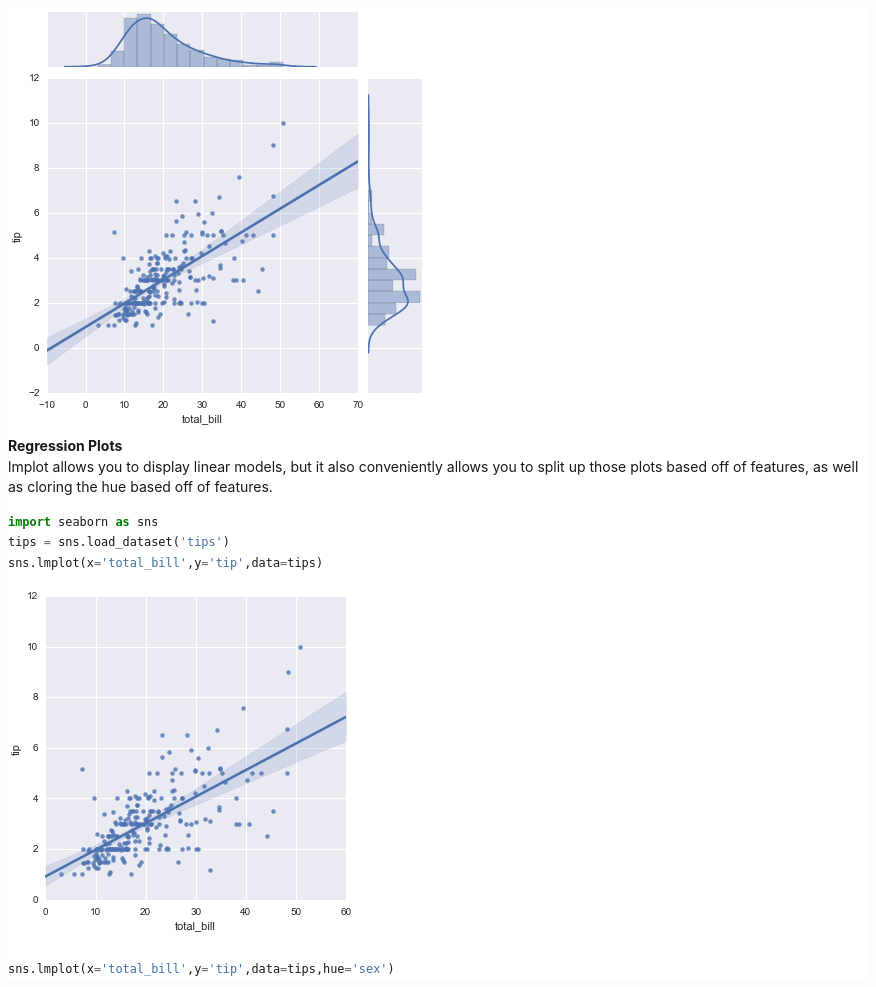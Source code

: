![results](https://github.com/Yinstinctive/Python_for_Data_Science/blob/master/images/124.png)<br>
**Regression Plots**<br>
lmplot allows you to display linear models, but it also conveniently allows you to split up those plots based off of features, as well as cloring the hue based off of features.<br>
```Python
import seaborn as sns
tips = sns.load_dataset('tips')
sns.lmplot(x='total_bill',y='tip',data=tips)
```
![results](https://github.com/Yinstinctive/Python_for_Data_Science/blob/master/images/125.png)<br>
```Python
sns.lmplot(x='total_bill',y='tip',data=tips,hue='sex')
```